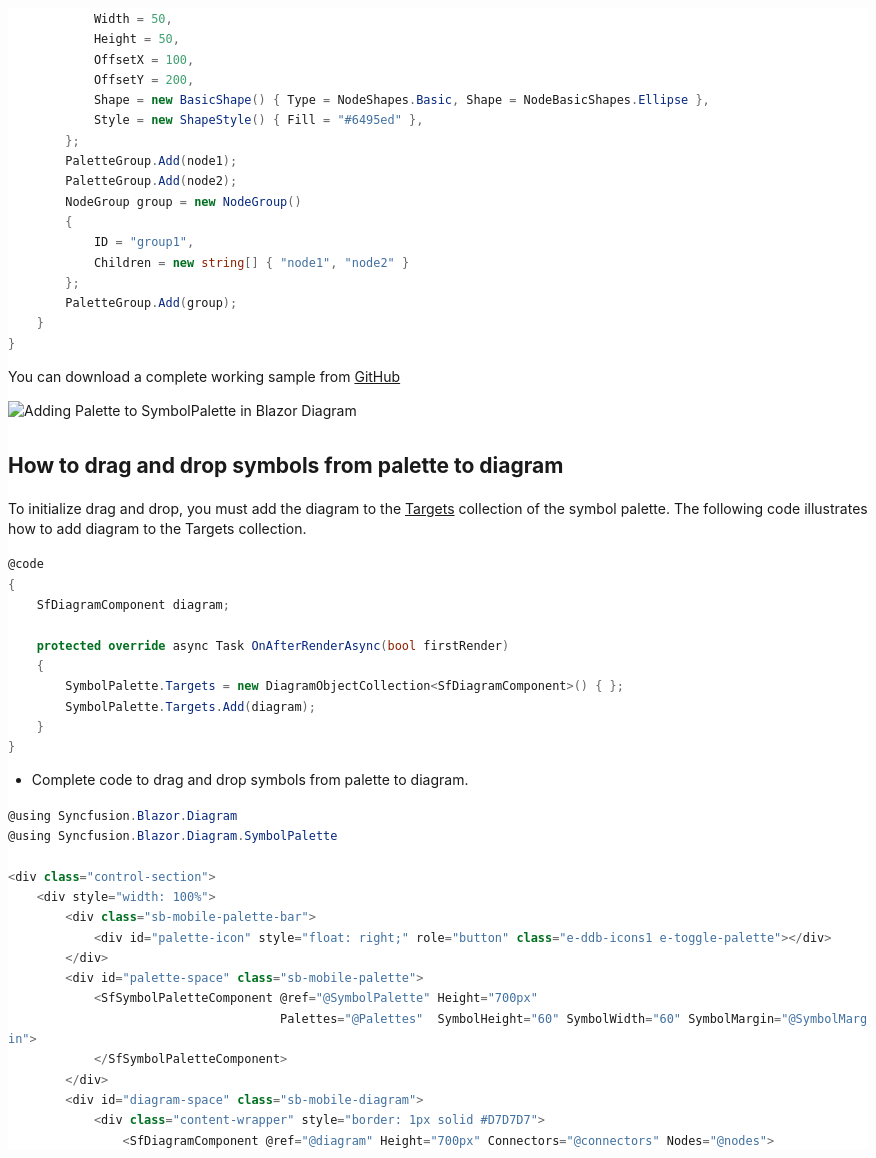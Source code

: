 ```csharp
            Width = 50,
            Height = 50,
            OffsetX = 100,
            OffsetY = 200,
            Shape = new BasicShape() { Type = NodeShapes.Basic, Shape = NodeBasicShapes.Ellipse },
            Style = new ShapeStyle() { Fill = "#6495ed" },
        };
        PaletteGroup.Add(node1);
        PaletteGroup.Add(node2);
        NodeGroup group = new NodeGroup()
        {
            ID = "group1",
            Children = new string[] { "node1", "node2" }
        };
        PaletteGroup.Add(group);
    }
}
```
You can download a complete working sample from [GitHub](https://github.com/SyncfusionExamples/Blazor-Diagram-Examples/tree/master/UG-Samples/SymbolPalette/AddPaletteToSymbolPalette)

![Adding Palette to SymbolPalette in Blazor Diagram](images/blazor-diagram-add-palette-to-symbol-palette.png)

## How to drag and drop symbols from palette to diagram

To initialize drag and drop, you must add the diagram to the [Targets](https://help.syncfusion.com/cr/blazor/Syncfusion.Blazor.Diagram.SymbolPalette.SfSymbolPaletteComponent.html#Syncfusion_Blazor_Diagram_SymbolPalette_SfSymbolPaletteComponent_Targets) collection of the symbol palette. The following code illustrates how to add diagram to the Targets collection.

```csharp
@code
{
    SfDiagramComponent diagram;

    protected override async Task OnAfterRenderAsync(bool firstRender)
    {
        SymbolPalette.Targets = new DiagramObjectCollection<SfDiagramComponent>() { };
        SymbolPalette.Targets.Add(diagram);
    }
}
```

* Complete code to drag and drop symbols from palette to diagram.

```csharp
@using Syncfusion.Blazor.Diagram
@using Syncfusion.Blazor.Diagram.SymbolPalette

<div class="control-section">    
    <div style="width: 100%">
        <div class="sb-mobile-palette-bar">
            <div id="palette-icon" style="float: right;" role="button" class="e-ddb-icons1 e-toggle-palette"></div>
        </div>
        <div id="palette-space" class="sb-mobile-palette">
            <SfSymbolPaletteComponent @ref="@SymbolPalette" Height="700px"
                                      Palettes="@Palettes"  SymbolHeight="60" SymbolWidth="60" SymbolMargin="@SymbolMargin">
            </SfSymbolPaletteComponent>
        </div>
        <div id="diagram-space" class="sb-mobile-diagram">
            <div class="content-wrapper" style="border: 1px solid #D7D7D7">
                <SfDiagramComponent @ref="@diagram" Height="700px" Connectors="@connectors" Nodes="@nodes">
```